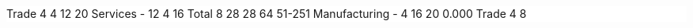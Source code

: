 <td>Trade</td>

<td align="center">4</td>

<td align="center">4</td>

<td align="center">12</td>

<td align="center">20</td>

</tr>

<tr>

<td>Services</td>

<td align="center">-</td>

<td align="center">12</td>

<td align="center">4</td>

<td align="center">16</td>

</tr>

<tr>

<td>Total</td>

<td align="center">8</td>

<td align="center">28</td>

<td align="center">28</td>

<td align="center">64</td>

</tr>

<tr>

<th rowspan="4">51-251</th>

<td>Manufacturing</td>

<td align="center">-</td>

<td align="center">4</td>

<td align="center">16</td>

<td align="center">20</td>

<td rowspan="4" align="center">0.000</td>

</tr>

<tr>

<td>Trade</td>

<td align="center">4</td>

<td align="center">8</td>
